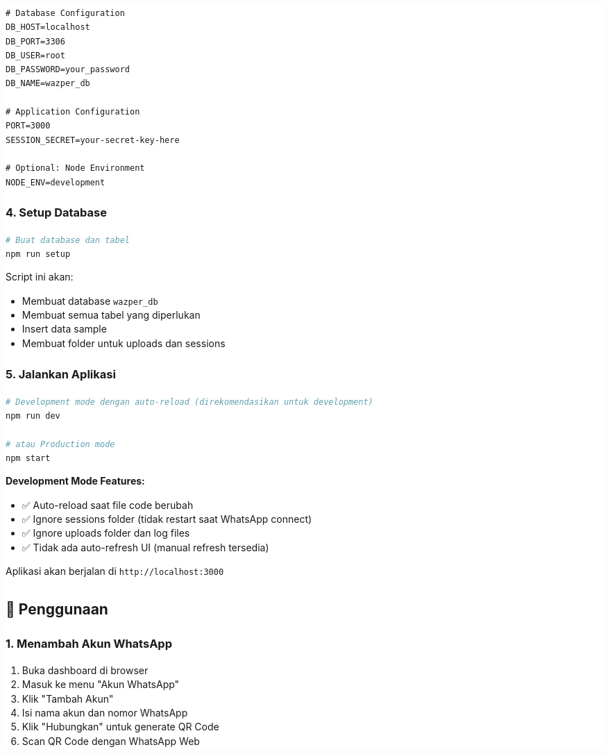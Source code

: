 ```env
# Database Configuration
DB_HOST=localhost
DB_PORT=3306
DB_USER=root
DB_PASSWORD=your_password
DB_NAME=wazper_db

# Application Configuration
PORT=3000
SESSION_SECRET=your-secret-key-here

# Optional: Node Environment
NODE_ENV=development
```

### 4. Setup Database

```bash
# Buat database dan tabel
npm run setup
```

Script ini akan:
- Membuat database `wazper_db`
- Membuat semua tabel yang diperlukan
- Insert data sample
- Membuat folder untuk uploads dan sessions

### 5. Jalankan Aplikasi

```bash
# Development mode dengan auto-reload (direkomendasikan untuk development)
npm run dev

# atau Production mode
npm start
```

**Development Mode Features:**
- ✅ Auto-reload saat file code berubah
- ✅ Ignore sessions folder (tidak restart saat WhatsApp connect)
- ✅ Ignore uploads folder dan log files
- ✅ Tidak ada auto-refresh UI (manual refresh tersedia)

Aplikasi akan berjalan di `http://localhost:3000`

## 📖 Penggunaan

### 1. Menambah Akun WhatsApp

1. Buka dashboard di browser
2. Masuk ke menu "Akun WhatsApp"
3. Klik "Tambah Akun"
4. Isi nama akun dan nomor WhatsApp
5. Klik "Hubungkan" untuk generate QR Code
6. Scan QR Code dengan WhatsApp Web
